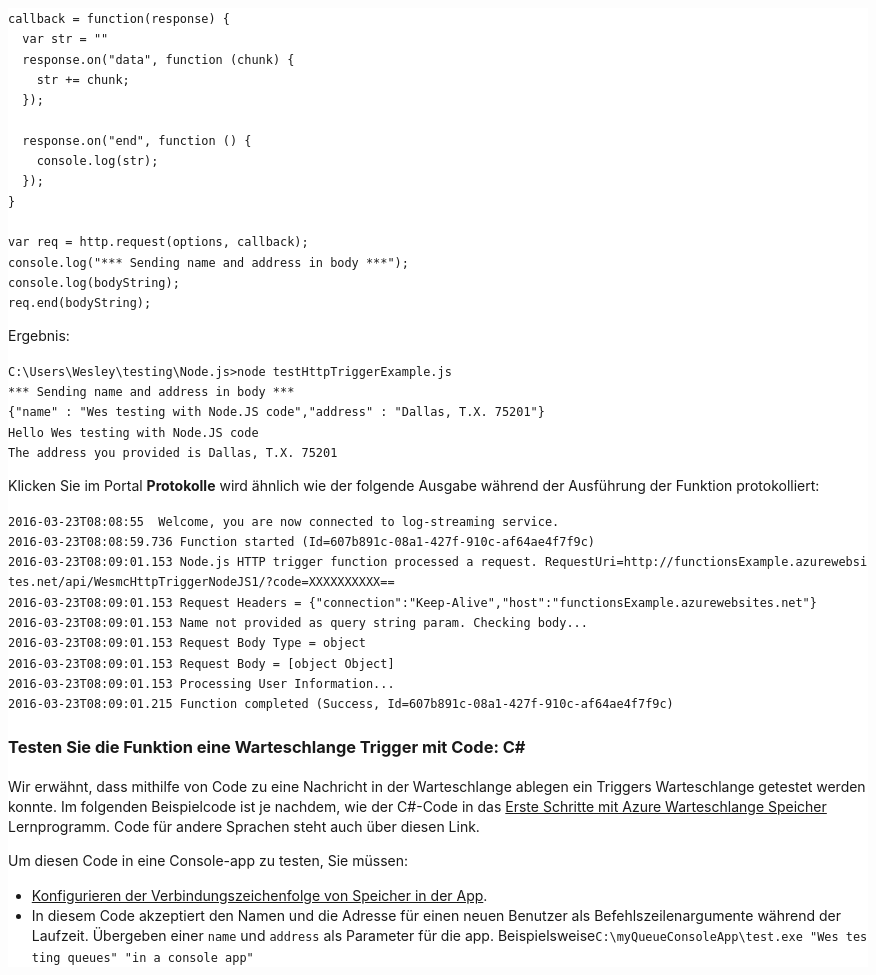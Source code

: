     callback = function(response) {
      var str = ""
      response.on("data", function (chunk) {
        str += chunk;
      });
    
      response.on("end", function () {
        console.log(str);
      });
    }
    
    var req = http.request(options, callback);
    console.log("*** Sending name and address in body ***");
    console.log(bodyString);
    req.end(bodyString);



Ergebnis:

    C:\Users\Wesley\testing\Node.js>node testHttpTriggerExample.js
    *** Sending name and address in body ***
    {"name" : "Wes testing with Node.JS code","address" : "Dallas, T.X. 75201"}
    Hello Wes testing with Node.JS code
    The address you provided is Dallas, T.X. 75201
        
Klicken Sie im Portal **Protokolle** wird ähnlich wie der folgende Ausgabe während der Ausführung der Funktion protokolliert:

    2016-03-23T08:08:55  Welcome, you are now connected to log-streaming service.
    2016-03-23T08:08:59.736 Function started (Id=607b891c-08a1-427f-910c-af64ae4f7f9c)
    2016-03-23T08:09:01.153 Node.js HTTP trigger function processed a request. RequestUri=http://functionsExample.azurewebsites.net/api/WesmcHttpTriggerNodeJS1/?code=XXXXXXXXXX==
    2016-03-23T08:09:01.153 Request Headers = {"connection":"Keep-Alive","host":"functionsExample.azurewebsites.net"}
    2016-03-23T08:09:01.153 Name not provided as query string param. Checking body...
    2016-03-23T08:09:01.153 Request Body Type = object
    2016-03-23T08:09:01.153 Request Body = [object Object]
    2016-03-23T08:09:01.153 Processing User Information...
    2016-03-23T08:09:01.215 Function completed (Success, Id=607b891c-08a1-427f-910c-af64ae4f7f9c)
    

### <a name="test-a-queue-trigger-function-with-code-c"></a>Testen Sie die Funktion eine Warteschlange Trigger mit Code: C# #

Wir erwähnt, dass mithilfe von Code zu eine Nachricht in der Warteschlange ablegen ein Triggers Warteschlange getestet werden konnte. Im folgenden Beispielcode ist je nachdem, wie der C#-Code in das [Erste Schritte mit Azure Warteschlange Speicher](../storage/storage-dotnet-how-to-use-queues.md) Lernprogramm. Code für andere Sprachen steht auch über diesen Link.

Um diesen Code in eine Console-app zu testen, Sie müssen:

- [Konfigurieren der Verbindungszeichenfolge von Speicher in der App](../storage/storage-dotnet-how-to-use-queues.md#setup-a-storage-connection-string).
- In diesem Code akzeptiert den Namen und die Adresse für einen neuen Benutzer als Befehlszeilenargumente während der Laufzeit. Übergeben einer `name` und `address` als Parameter für die app. Beispielsweise`C:\myQueueConsoleApp\test.exe "Wes testing queues" "in a console app"`


[Azure-Portal]: https://portal.azure.com